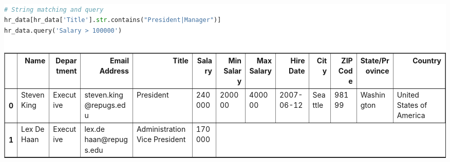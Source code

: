 


```python
# String matching and query 
hr_data[hr_data['Title'].str.contains("President|Manager")]
hr_data.query('Salary > 100000')
    
```




<div>
<style scoped>
    .dataframe tbody tr th:only-of-type {
        vertical-align: middle;
    }

    .dataframe tbody tr th {
        vertical-align: top;
    }

    .dataframe thead th {
        text-align: right;
    }
</style>
<table border="1" class="dataframe">
  <thead>
    <tr style="text-align: right;">
      <th></th>
      <th>Name</th>
      <th>Department</th>
      <th>Email Address</th>
      <th>Title</th>
      <th>Salary</th>
      <th>Min Salary</th>
      <th>Max Salary</th>
      <th>Hire Date</th>
      <th>City</th>
      <th>ZIP Code</th>
      <th>State/Province</th>
      <th>Country</th>
    </tr>
  </thead>
  <tbody>
    <tr>
      <th>0</th>
      <td>Steven King</td>
      <td>Executive</td>
      <td>steven.king@repugs.edu</td>
      <td>President</td>
      <td>240000</td>
      <td>200000</td>
      <td>400000</td>
      <td>2007-06-12</td>
      <td>Seattle</td>
      <td>98199</td>
      <td>Washington</td>
      <td>United States of America</td>
    </tr>
    <tr>
      <th>1</th>
      <td>Lex De Haan</td>
      <td>Executive</td>
      <td>lex.de haan@repugs.edu</td>
      <td>Administration Vice President</td>
      <td>170000</td>